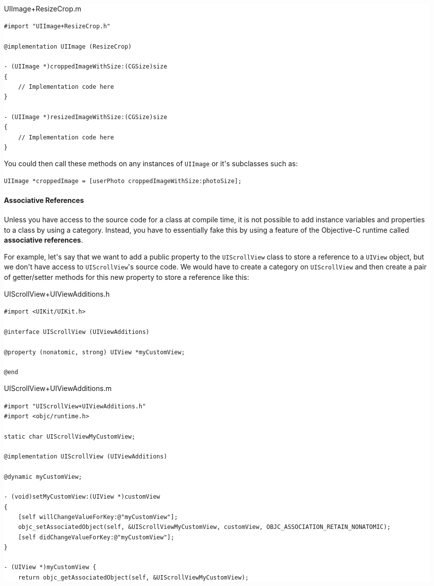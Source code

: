 UIImage+ResizeCrop.m

```objC
#import "UIImage+ResizeCrop.h"

@implementation UIImage (ResizeCrop)

- (UIImage *)croppedImageWithSize:(CGSize)size
{
    // Implementation code here
}

- (UIImage *)resizedImageWithSize:(CGSize)size
{
    // Implementation code here
}
```

You could then call these methods on any instances of `UIImage` or it's subclasses such as:

```objC
UIImage *croppedImage = [userPhoto croppedImageWithSize:photoSize];
```

#### Associative References

Unless you have access to the source code for a class at compile time, it is not possible to add instance variables and properties to a class by using a category.  Instead, you have to essentially fake this by using a feature of the Objective-C runtime called **associative references**.

For example, let's say that we want to add a public property to the `UIScrollView` class to store a reference to a `UIView` object, but we don't have access to `UIScrollView`'s source code.  We would have to create a category on `UIScrollView` and then create a pair of getter/setter methods for this new property to store a reference like this:

UIScrollView+UIViewAdditions.h

```objC
#import <UIKit/UIKit.h>

@interface UIScrollView (UIViewAdditions)

@property (nonatomic, strong) UIView *myCustomView;

@end
```

UIScrollView+UIViewAdditions.m

```objC
#import "UIScrollView+UIViewAdditions.h"
#import <objc/runtime.h>

static char UIScrollViewMyCustomView;

@implementation UIScrollView (UIViewAdditions)

@dynamic myCustomView;

- (void)setMyCustomView:(UIView *)customView
{
    [self willChangeValueForKey:@"myCustomView"];
    objc_setAssociatedObject(self, &UIScrollViewMyCustomView, customView, OBJC_ASSOCIATION_RETAIN_NONATOMIC);
    [self didChangeValueForKey:@"myCustomView"];
}

- (UIView *)myCustomView {
    return objc_getAssociatedObject(self, &UIScrollViewMyCustomView);
```
